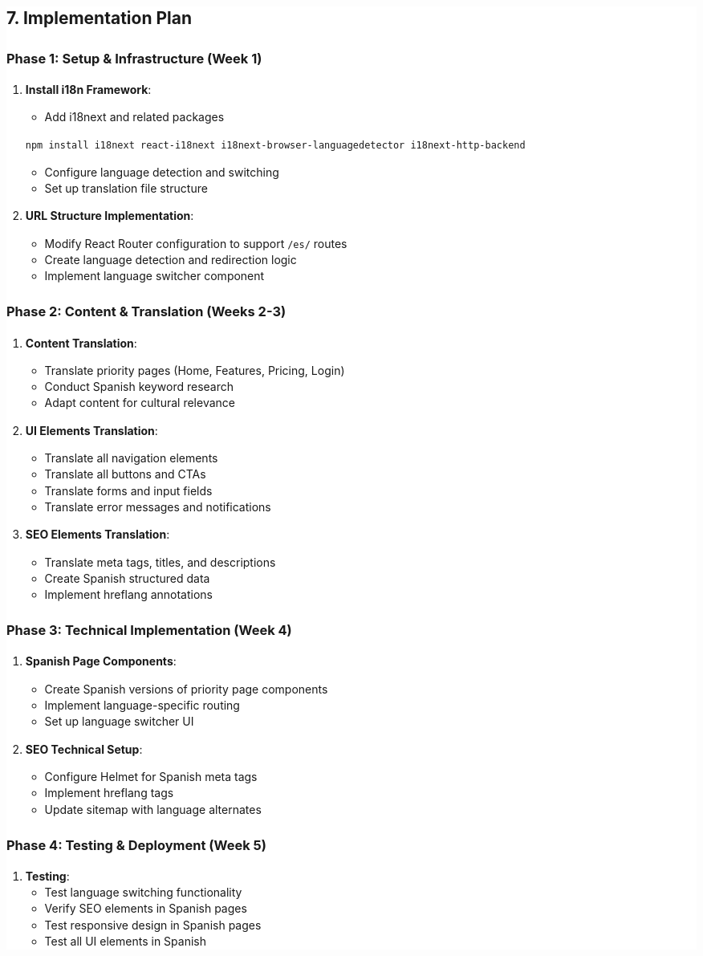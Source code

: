 ## 7. Implementation Plan

### Phase 1: Setup & Infrastructure (Week 1)

1. **Install i18n Framework**:
   - Add i18next and related packages
   ```bash
   npm install i18next react-i18next i18next-browser-languagedetector i18next-http-backend
   ```
   - Configure language detection and switching
   - Set up translation file structure

2. **URL Structure Implementation**:
   - Modify React Router configuration to support `/es/` routes
   - Create language detection and redirection logic
   - Implement language switcher component

### Phase 2: Content & Translation (Weeks 2-3)

1. **Content Translation**:
   - Translate priority pages (Home, Features, Pricing, Login)
   - Conduct Spanish keyword research
   - Adapt content for cultural relevance

2. **UI Elements Translation**:
   - Translate all navigation elements
   - Translate all buttons and CTAs
   - Translate forms and input fields
   - Translate error messages and notifications

3. **SEO Elements Translation**:
   - Translate meta tags, titles, and descriptions
   - Create Spanish structured data
   - Implement hreflang annotations

### Phase 3: Technical Implementation (Week 4)

1. **Spanish Page Components**:
   - Create Spanish versions of priority page components
   - Implement language-specific routing
   - Set up language switcher UI

2. **SEO Technical Setup**:
   - Configure Helmet for Spanish meta tags
   - Implement hreflang tags
   - Update sitemap with language alternates

### Phase 4: Testing & Deployment (Week 5)

1. **Testing**:
   - Test language switching functionality
   - Verify SEO elements in Spanish pages
   - Test responsive design in Spanish pages
   - Test all UI elements in Spanish

